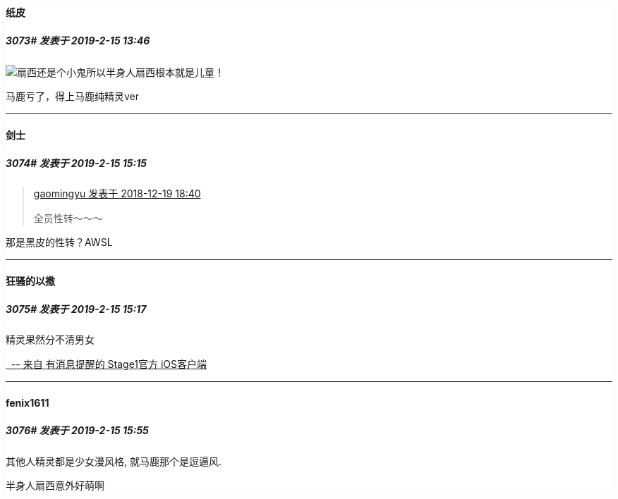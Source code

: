####  纸皮  
##### 3073#       发表于 2019-2-15 13:46



<img src="https://static.saraba1st.com/image/smiley/face2017/112.png" referrerpolicy="no-referrer">扇西还是个小鬼所以半身人扇西根本就是儿童！

马鹿亏了，得上马鹿纯精灵ver







-----

####  剑士  
##### 3074#       发表于 2019-2-15 15:15



<blockquote><a href="httphttps://bbs.saraba1st.com/2b/forum.php?mod=redirect&amp;goto=findpost&amp;pid=41997884&amp;ptid=1025007" target="_blank">gaomingyu 发表于 2018-12-19 18:40</a>

全员性转～～～</blockquote>
那是黑皮的性转？AWSL







-----

####  狂骚的以撒  
##### 3075#       发表于 2019-2-15 15:17




精灵果然分不清男女

[  -- 来自 有消息提醒的 Stage1官方 iOS客户端](https://itunes.apple.com/fi/app/saraba1st/id1221237470?mt=8)







-----

####  fenix1611  
##### 3076#       发表于 2019-2-15 15:55




其他人精灵都是少女漫风格, 就马鹿那个是逗逼风. 

半身人扇西意外好萌啊




